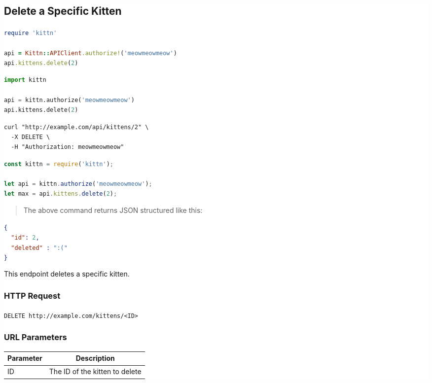 ## Delete a Specific Kitten

```ruby
require 'kittn'

api = Kittn::APIClient.authorize!('meowmeowmeow')
api.kittens.delete(2)
```

```python
import kittn

api = kittn.authorize('meowmeowmeow')
api.kittens.delete(2)
```

```shell
curl "http://example.com/api/kittens/2" \
  -X DELETE \
  -H "Authorization: meowmeowmeow"
```

```javascript
const kittn = require('kittn');

let api = kittn.authorize('meowmeowmeow');
let max = api.kittens.delete(2);
```

> The above command returns JSON structured like this:

```json
{
  "id": 2,
  "deleted" : ":("
}
```

This endpoint deletes a specific kitten.

### HTTP Request

`DELETE http://example.com/kittens/<ID>`

### URL Parameters

Parameter | Description
--------- | -----------
ID | The ID of the kitten to delete

